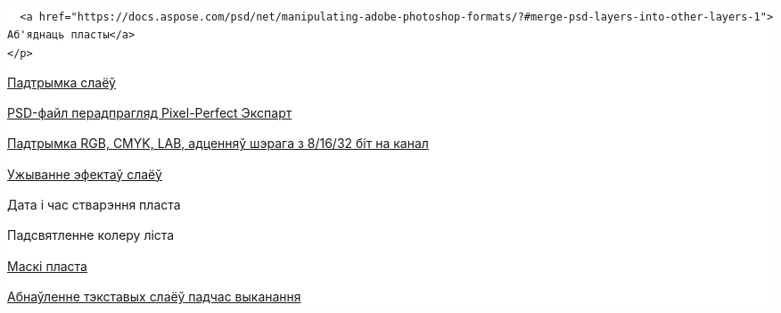       <a href="https://docs.aspose.com/psd/net/manipulating-adobe-photoshop-formats/?#merge-psd-layers-into-other-layers-1">Аб'яднаць пласты</a>
    </p>
   </div>
   <div class="col-lg-4">
    <em class="fa fa-clone ico-blue fa-2x col-lg-2">
    </em>
    <p class="col-lg-10">
      <a href="https://docs.aspose.com/psd/net/layers-and-mask-information-section/#supported-layers">Падтрымка слаёў</a>
    </p>
   </div>
   <div class="col-lg-4">
    <em class="fa fa-object-group ico-blue fa-2x col-lg-2">
    </em>
    <p class="col-lg-10">
      <a href="https://docs.aspose.com/psd/net/converting-psd-image-to-raster-format/">PSD-файл перадпрагляд Pixel-Perfect Экспарт</a>
    </p>
   </div>
   <div class="col-lg-4">
    <em class="fa fa-cog ico-blue fa-2x col-lg-2">
    </em>
    <p class="col-lg-10">
      <a href="https://docs.aspose.com/psd/net/psd-convert-between-different-color-modes/">Падтрымка RGB, CMYK, LAB, адценняў шэрага з 8/16/32 біт на канал</a>
    </p>
   </div>
   <div class="col-lg-4">
    <em class="fa fa-th-list ico-blue fa-2x col-lg-2">
    </em>
    <p class="col-lg-10">
      <a href="https://docs.aspose.com/psd/net/manipulating-adobe-photoshop-formats/#support-layer-effects-at-runtime">Ужыванне эфектаў слаёў</a>
    </p>
   </div>
   <div class="col-lg-4">
    <em class="fa fa-clock-o ico-blue fa-2x col-lg-2">
    </em>
    <p class="col-lg-10">
     Дата і час стварэння пласта
    </p>
   </div>
   <div class="col-lg-4">
    <em class="fa fa-sun-o ico-blue fa-2x col-lg-2">
    </em>
    <p class="col-lg-10">
     Падсвятленне колеру ліста
    </p>
   </div>
   <div class="col-lg-4">
    <em class="fa fa-clone ico-blue fa-2x col-lg-2">
    </em>
    <p class="col-lg-10">
      <a href="https://docs.aspose.com/psd/net/layers-and-mask-information-section/">Маскі пласта</a>
    </p>
   </div>
   <div class="col-lg-4">
    <em class="fa fa-pencil-square-o ico-blue fa-2x col-lg-2">
    </em>
    <p class="col-lg-10">
      <a href="https://docs.aspose.com/psd/net/working-with-text-layers/#update-text-layer-in-psd-file">Абнаўленне тэкставых слаёў падчас выканання</a>
    </p>